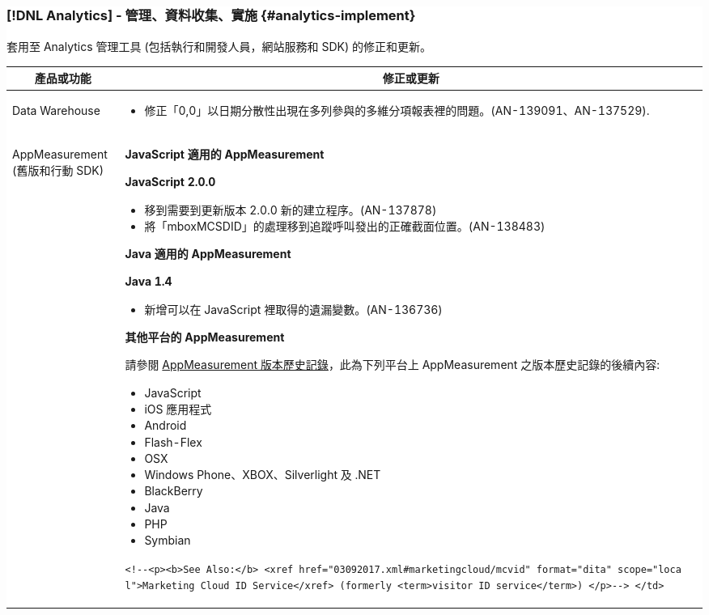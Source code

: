 ### [!DNL Analytics] - 管理、資料收集、實施 {#analytics-implement}

套用至 Analytics 管理工具 (包括執行和開發人員，網站服務和 SDK) 的修正和更新。

<table id="table_EB8261E817054C2F8B17C09D16DB3412"> 
 <thead> 
  <tr> 
   <th colname="col1" class="entry"> 產品或功能 </th> 
   <th colname="col2" class="entry"> 修正或更新 </th> 
  </tr> 
 </thead>
 <tbody> 
  <tr> 
   <td colname="col1"> <p>Data Warehouse </p> </td> 
   <td colname="col2"> <p> 
     <ul id="ul_7FBF4B0EBC384CCBA1640F06FA379EAA"> 
      <li id="li_EB0401D8344340209AF1AFEABE440A34">修正「0,0」以日期分散性出現在多列參與的多維分項報表裡的問題。(AN-139091、AN-137529). </li> 
     </ul> </p> </td> 
  </tr> 
  <tr> 
   <td colname="col1"> <p>AppMeasurement (舊版和行動 SDK) </p> </td> 
   <td colname="col2"> 
 <p> <b> <span class="keyword"> JavaScript 適用的 AppMeasurement</span></b> </p> <p> <b>JavaScript 2.0.0</b> </p> 
    <ul id="ul_09DF64207E7D4D02AEC7155165C0CF55"> 
     <li id="li_6AF1BF4BE803487FA86A9E045CB1D05E">移到需要到更新版本 2.0.0 新的建立程序。(AN-137878) </li> 
     <li id="li_C40D9B53ADDF48469F508AD6DE961BBD">將「mboxMCSDID」的處理移到追蹤呼叫發出的正確截面位置。(AN-138483) </li> 
    </ul> <p> <b><span class="keyword"></span>  Java 適用的 AppMeasurement</b> </p> <p> <b>Java 1.4</b> </p> 
    <ul id="ul_A89C5D67E5654308B1295E3655F1D0F2"> 
     <li id="li_8DB8FC19BF5744CD905DF304B16904C0"> 新增可以在 JavaScript 裡取得的遺漏變數。(AN-136736) </li> 
    </ul> 
    <!--<p> <b>JavaScript H code (Legacy)</b> </p>--> 
    <!--<p><b>AppMeasurement for Flash</b> </p>--> <p> <b><span class="keyword"></span>  其他平台的 AppMeasurement</b> </p> <p>請參閱 <a href="https://marketing.adobe.com/resources/help/en_US/sc/appmeasurement/release/index.html" scope="external" format="https">AppMeasurement 版本歷史記錄</a>，此為下列平台上 <span class="keyword">AppMeasurement</span> 之版本歷史記錄的後續內容: </p> 
    <ul id="ul_C1B99FAA7DD94C83902A1148AC80E64C"> 
     <li id="li_AE016ABC57964DFEAF625E425B4053C6">JavaScript </li> 
     <li id="li_2DC09F748E0747568BBAFDB609DD0363">iOS 應用程式 </li> 
     <li id="li_119E6E2E31144A7ABC2091378EC70B8D">Android </li> 
     <li id="li_AB37D121BA35421D94435B402F3E6E81">Flash-Flex </li> 
     <li id="li_B0A0790E7606490C9039A76ECC7D0591">OSX </li> 
     <li id="li_50288BD8BDCD42739CF01F332B8C582B">Windows Phone、XBOX、Silverlight 及 .NET </li> 
     <li id="li_CA6AB124E5814E838D124DFE91A650BE">BlackBerry </li> 
     <li id="li_1E05337ECB6645DEAEF25ABF15D1D708">Java </li> 
     <li id="li_15AF207282644E1C9245F5DFFEE5A2AD">PHP </li> 
     <li id="li_CC00A2D62E7F4C65AC990E0EF8662B7D">Symbian </li> 
    </ul> 
 
    <!--<p><b>See Also:</b> <xref href="03092017.xml#marketingcloud/mcvid" format="dita" scope="local">Marketing Cloud ID Service</xref> (formerly <term>visitor ID service</term>) </p>--> </td> 
  </tr> 
 </tbody> 
</table>
